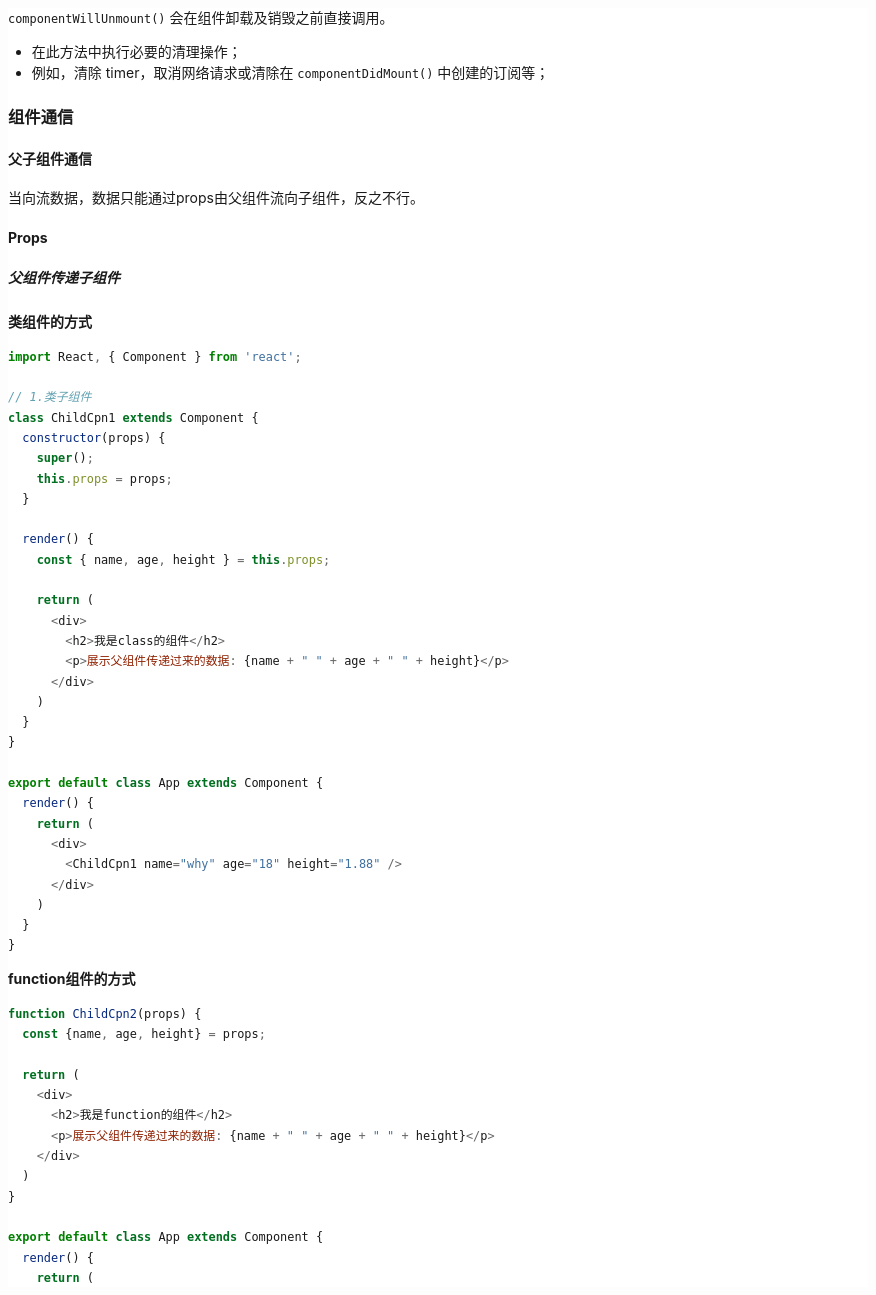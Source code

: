 `componentWillUnmount()` 会在组件卸载及销毁之前直接调用。

- 在此方法中执行必要的清理操作；
- 例如，清除 timer，取消网络请求或清除在 `componentDidMount()` 中创建的订阅等；

### 组件通信

#### 父子组件通信

当向流数据，数据只能通过props由父组件流向子组件，反之不行。

#### Props

##### 父组件传递子组件

**类组件的方式**

```javascript
import React, { Component } from 'react';

// 1.类子组件
class ChildCpn1 extends Component {
  constructor(props) {
    super();
    this.props = props;
  }

  render() {
    const { name, age, height } = this.props;

    return (
      <div>
        <h2>我是class的组件</h2>
        <p>展示父组件传递过来的数据: {name + " " + age + " " + height}</p>
      </div>
    )
  }
}

export default class App extends Component {
  render() {
    return (
      <div>
        <ChildCpn1 name="why" age="18" height="1.88" />
      </div>
    )
  }
}
```

**function组件的方式**

```javascript
function ChildCpn2(props) {
  const {name, age, height} = props;

  return (
    <div>
      <h2>我是function的组件</h2>
      <p>展示父组件传递过来的数据: {name + " " + age + " " + height}</p>
    </div>
  )
}

export default class App extends Component {
  render() {
    return (
```